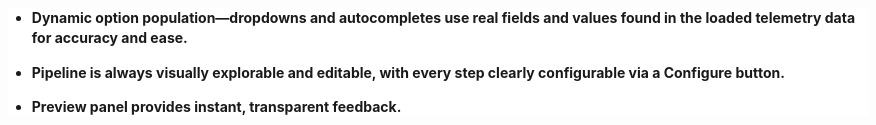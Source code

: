 * **Dynamic option population—dropdowns and autocompletes use real fields and values found in the loaded telemetry data for accuracy and ease.**

* **Pipeline is always visually explorable and editable, with every step clearly configurable via a Configure button.**

* **Preview panel provides instant, transparent feedback.**

